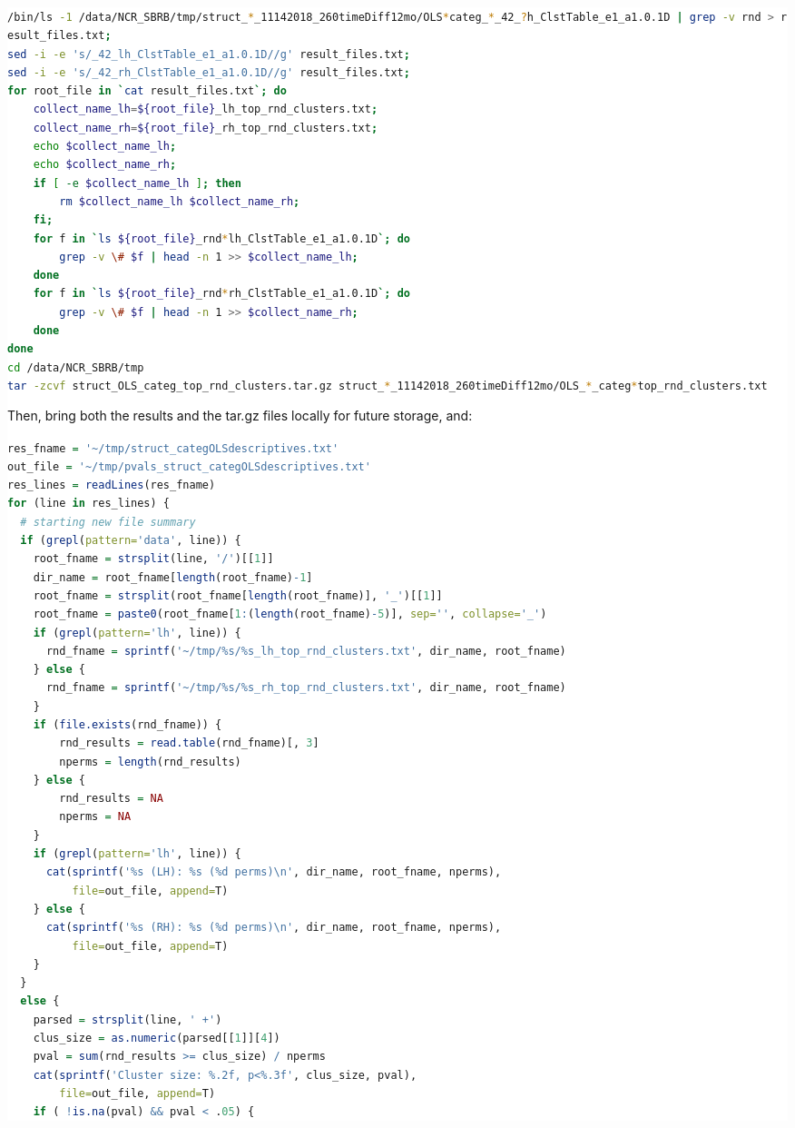 ```bash
/bin/ls -1 /data/NCR_SBRB/tmp/struct_*_11142018_260timeDiff12mo/OLS*categ_*_42_?h_ClstTable_e1_a1.0.1D | grep -v rnd > result_files.txt;
sed -i -e 's/_42_lh_ClstTable_e1_a1.0.1D//g' result_files.txt;
sed -i -e 's/_42_rh_ClstTable_e1_a1.0.1D//g' result_files.txt;
for root_file in `cat result_files.txt`; do
    collect_name_lh=${root_file}_lh_top_rnd_clusters.txt;
    collect_name_rh=${root_file}_rh_top_rnd_clusters.txt;
    echo $collect_name_lh;
    echo $collect_name_rh;
    if [ -e $collect_name_lh ]; then
        rm $collect_name_lh $collect_name_rh;
    fi;
    for f in `ls ${root_file}_rnd*lh_ClstTable_e1_a1.0.1D`; do
        grep -v \# $f | head -n 1 >> $collect_name_lh;
    done
    for f in `ls ${root_file}_rnd*rh_ClstTable_e1_a1.0.1D`; do
        grep -v \# $f | head -n 1 >> $collect_name_rh;
    done
done
cd /data/NCR_SBRB/tmp
tar -zcvf struct_OLS_categ_top_rnd_clusters.tar.gz struct_*_11142018_260timeDiff12mo/OLS_*_categ*top_rnd_clusters.txt
```

Then, bring both the results and the tar.gz files locally for future storage, and:

```r
res_fname = '~/tmp/struct_categOLSdescriptives.txt'
out_file = '~/tmp/pvals_struct_categOLSdescriptives.txt'
res_lines = readLines(res_fname)
for (line in res_lines) {
  # starting new file summary
  if (grepl(pattern='data', line)) {
    root_fname = strsplit(line, '/')[[1]]
    dir_name = root_fname[length(root_fname)-1]
    root_fname = strsplit(root_fname[length(root_fname)], '_')[[1]]
    root_fname = paste0(root_fname[1:(length(root_fname)-5)], sep='', collapse='_')
    if (grepl(pattern='lh', line)) {
      rnd_fname = sprintf('~/tmp/%s/%s_lh_top_rnd_clusters.txt', dir_name, root_fname)
    } else {
      rnd_fname = sprintf('~/tmp/%s/%s_rh_top_rnd_clusters.txt', dir_name, root_fname)
    }
    if (file.exists(rnd_fname)) {
        rnd_results = read.table(rnd_fname)[, 3]
        nperms = length(rnd_results)
    } else {
        rnd_results = NA
        nperms = NA
    }
    if (grepl(pattern='lh', line)) {
      cat(sprintf('%s (LH): %s (%d perms)\n', dir_name, root_fname, nperms),
          file=out_file, append=T)
    } else {
      cat(sprintf('%s (RH): %s (%d perms)\n', dir_name, root_fname, nperms),
          file=out_file, append=T)
    }
  } 
  else {
    parsed = strsplit(line, ' +')
    clus_size = as.numeric(parsed[[1]][4])
    pval = sum(rnd_results >= clus_size) / nperms
    cat(sprintf('Cluster size: %.2f, p<%.3f', clus_size, pval),
        file=out_file, append=T)
    if ( !is.na(pval) && pval < .05) {
```